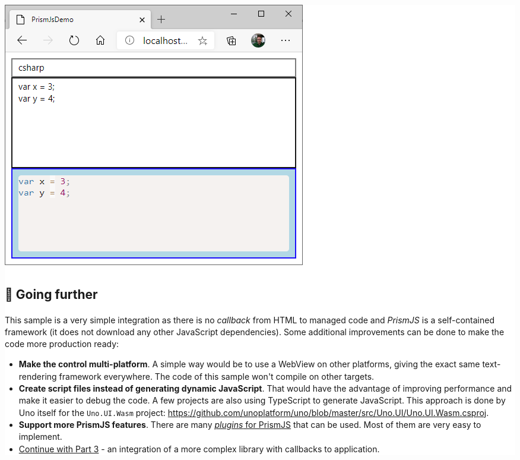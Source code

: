    ![Final browser result](assets/image-20200415135422628.png)

## 🔬 Going further

This sample is a very simple integration as there is no _callback_ from HTML to managed code and _PrismJS_ is a self-contained framework (it does not download any other JavaScript dependencies).
Some additional improvements can be done to make the code more production ready:

* **Make the control multi-platform**. A simple way would be to use a WebView on other platforms, giving the exact same text-rendering framework everywhere. The code of this sample won't compile on other targets.
* **Create script files instead of generating dynamic JavaScript**. That would have the advantage of improving performance and make it easier to debug the code. A few projects are also using TypeScript to generate JavaScript. This approach is done by Uno itself for the `Uno.UI.Wasm` project: <https://github.com/unoplatform/uno/blob/master/src/Uno.UI/Uno.UI.Wasm.csproj>.
* **Support more PrismJS features**. There are many [_plugins_ for PrismJS](https://prismjs.com/#plugins) that can be used. Most of them are very easy to implement.
* [Continue with Part 3](wasm-javascript-3.md) - an integration of a more complex library with callbacks to application.
